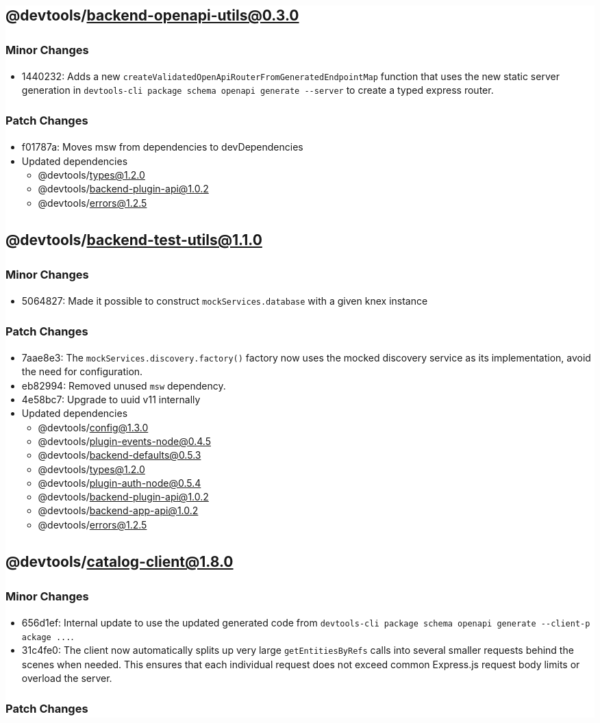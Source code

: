 ## @devtools/backend-openapi-utils@0.3.0

### Minor Changes

- 1440232: Adds a new `createValidatedOpenApiRouterFromGeneratedEndpointMap` function that uses the new static server generation in `devtools-cli package schema openapi generate --server` to create a typed express router.

### Patch Changes

- f01787a: Moves msw from dependencies to devDependencies
- Updated dependencies
  - @devtools/types@1.2.0
  - @devtools/backend-plugin-api@1.0.2
  - @devtools/errors@1.2.5

## @devtools/backend-test-utils@1.1.0

### Minor Changes

- 5064827: Made it possible to construct `mockServices.database` with a given knex instance

### Patch Changes

- 7aae8e3: The `mockServices.discovery.factory()` factory now uses the mocked discovery service as its implementation, avoid the need for configuration.
- eb82994: Removed unused `msw` dependency.
- 4e58bc7: Upgrade to uuid v11 internally
- Updated dependencies
  - @devtools/config@1.3.0
  - @devtools/plugin-events-node@0.4.5
  - @devtools/backend-defaults@0.5.3
  - @devtools/types@1.2.0
  - @devtools/plugin-auth-node@0.5.4
  - @devtools/backend-plugin-api@1.0.2
  - @devtools/backend-app-api@1.0.2
  - @devtools/errors@1.2.5

## @devtools/catalog-client@1.8.0

### Minor Changes

- 656d1ef: Internal update to use the updated generated code from `devtools-cli package schema openapi generate --client-package ...`.
- 31c4fe0: The client now automatically splits up very large `getEntitiesByRefs` calls into several smaller requests behind the scenes when needed. This ensures that each individual request does not exceed common Express.js request body limits or overload the server.

### Patch Changes

